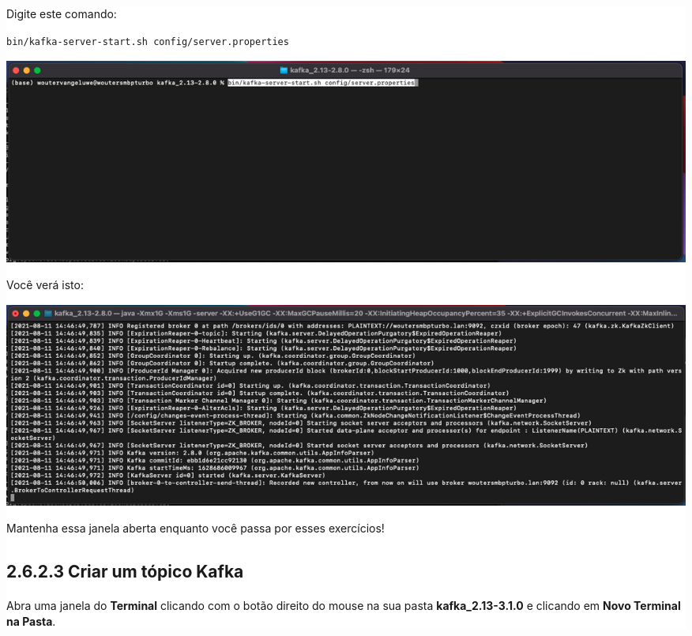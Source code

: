 Digite este comando:

`bin/kafka-server-start.sh config/server.properties`

![Kafka](./images/kafka14.png)

Você verá isto:

![Kafka](./images/kafka15.png)

Mantenha essa janela aberta enquanto você passa por esses exercícios!

## 2.6.2.3 Criar um tópico Kafka

Abra uma janela do **Terminal** clicando com o botão direito do mouse na sua pasta **kafka_2.13-3.1.0** e clicando em **Novo Terminal na Pasta**.

